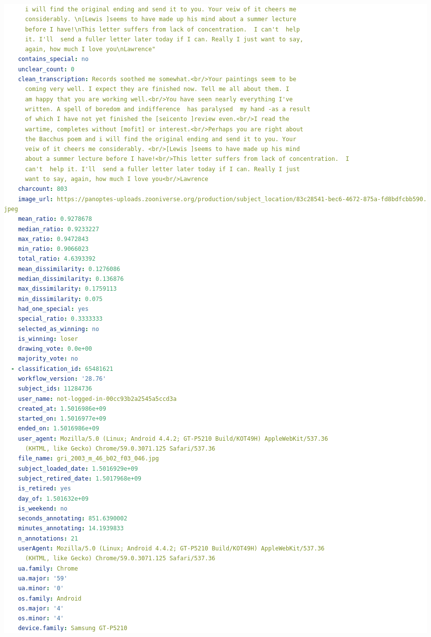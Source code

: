 ```yaml
      i will find the original ending and send it to you. Your veiw of it cheers me
      considerably. \n[Lewis ]seems to have made up his mind about a summer lecture
      before I have!\nThis letter suffers from lack of concentration.  I can't  help
      it. I'll  send a fuller letter later today if I can. Really I just want to say,
      again, how much I love you\nLawrence"
    contains_special: no
    unclear_count: 0
    clean_transcription: Records soothed me somewhat.<br/>Your paintings seem to be
      coming very well. I expect they are finished now. Tell me all about them. I
      am happy that you are working well.<br/>You have seen nearly everything I've
      written. A spell of boredom and indifference  has paralysed  my hand -as a result
      of which I have not yet finished the [seicento ]review even.<br/>I read the
      wartime, completes without [mofit] or interest.<br/>Perhaps you are right about
      the Bacchus poem and i will find the original ending and send it to you. Your
      veiw of it cheers me considerably. <br/>[Lewis ]seems to have made up his mind
      about a summer lecture before I have!<br/>This letter suffers from lack of concentration.  I
      can't  help it. I'll  send a fuller letter later today if I can. Really I just
      want to say, again, how much I love you<br/>Lawrence
    charcount: 803
    image_url: https://panoptes-uploads.zooniverse.org/production/subject_location/83c28541-bec6-4672-875a-fd8bdfcbb590.jpeg
    mean_ratio: 0.9278678
    median_ratio: 0.9233227
    max_ratio: 0.9472843
    min_ratio: 0.9066023
    total_ratio: 4.6393392
    mean_dissimilarity: 0.1276086
    median_dissimilarity: 0.136876
    max_dissimilarity: 0.1759113
    min_dissimilarity: 0.075
    had_one_special: yes
    special_ratio: 0.3333333
    selected_as_winning: no
    is_winning: loser
    drawing_vote: 0.0e+00
    majority_vote: no
  - classification_id: 65481621
    workflow_version: '28.76'
    subject_ids: 11284736
    user_name: not-logged-in-00cc93b2a2545a5ccd3a
    created_at: 1.5016986e+09
    started_on: 1.5016977e+09
    ended_on: 1.5016986e+09
    user_agent: Mozilla/5.0 (Linux; Android 4.4.2; GT-P5210 Build/KOT49H) AppleWebKit/537.36
      (KHTML, like Gecko) Chrome/59.0.3071.125 Safari/537.36
    file_name: gri_2003_m_46_b02_f03_046.jpg
    subject_loaded_date: 1.5016929e+09
    subject_retired_date: 1.5017968e+09
    is_retired: yes
    day_of: 1.501632e+09
    is_weekend: no
    seconds_annotating: 851.6390002
    minutes_annotating: 14.1939833
    n_annotations: 21
    userAgent: Mozilla/5.0 (Linux; Android 4.4.2; GT-P5210 Build/KOT49H) AppleWebKit/537.36
      (KHTML, like Gecko) Chrome/59.0.3071.125 Safari/537.36
    ua.family: Chrome
    ua.major: '59'
    ua.minor: '0'
    os.family: Android
    os.major: '4'
    os.minor: '4'
    device.family: Samsung GT-P5210
```